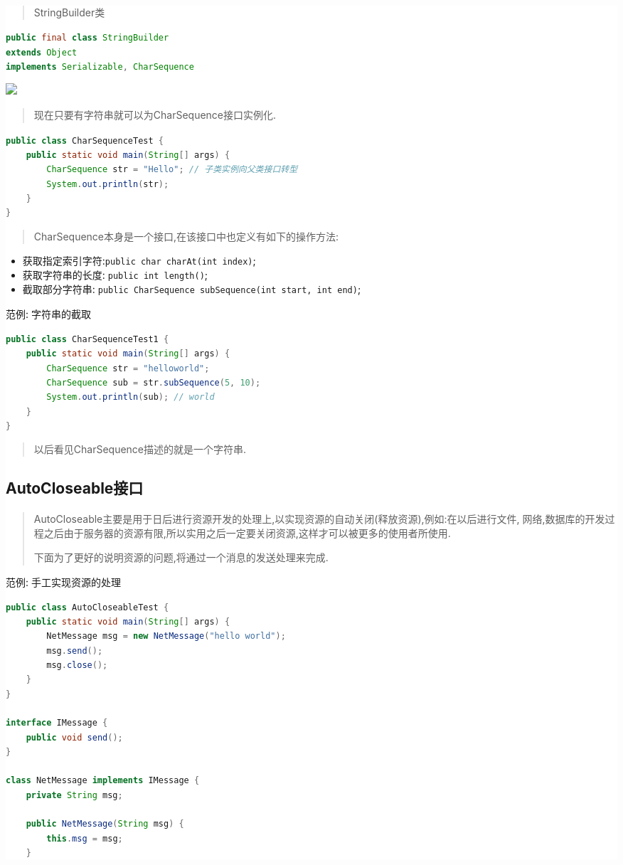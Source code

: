 > StringBuilder类

```java
public final class StringBuilder
extends Object
implements Serializable, CharSequence
```

![](http://imgs.loong.io/20190901133929_g9g485_Screenshot.jpeg)

> 现在只要有字符串就可以为CharSequence接口实例化.

```java
public class CharSequenceTest {
    public static void main(String[] args) {
        CharSequence str = "Hello"; // 子类实例向父类接口转型
        System.out.println(str);
    }
}
```

> CharSequence本身是一个接口,在该接口中也定义有如下的操作方法:

- 获取指定索引字符:`public char charAt(int index)`;
- 获取字符串的长度: `public int length()`;
- 截取部分字符串: `public CharSequence subSequence(int start, int end)`;


范例: 字符串的截取

```java
public class CharSequenceTest1 {
    public static void main(String[] args) {
        CharSequence str = "helloworld";
        CharSequence sub = str.subSequence(5, 10);
        System.out.println(sub); // world
    }
}
```

> 以后看见CharSequence描述的就是一个字符串.

## AutoCloseable接口

> AutoCloseable主要是用于日后进行资源开发的处理上,以实现资源的自动关闭(释放资源),例如:在以后进行文件,
网络,数据库的开发过程之后由于服务器的资源有限,所以实用之后一定要关闭资源,这样才可以被更多的使用者所使用.
>
> 下面为了更好的说明资源的问题,将通过一个消息的发送处理来完成. 

范例: 手工实现资源的处理

```java
public class AutoCloseableTest {
    public static void main(String[] args) {
        NetMessage msg = new NetMessage("hello world");
        msg.send();
        msg.close();
    }
}

interface IMessage {
    public void send();
}

class NetMessage implements IMessage {
    private String msg;

    public NetMessage(String msg) {
        this.msg = msg;
    }
```